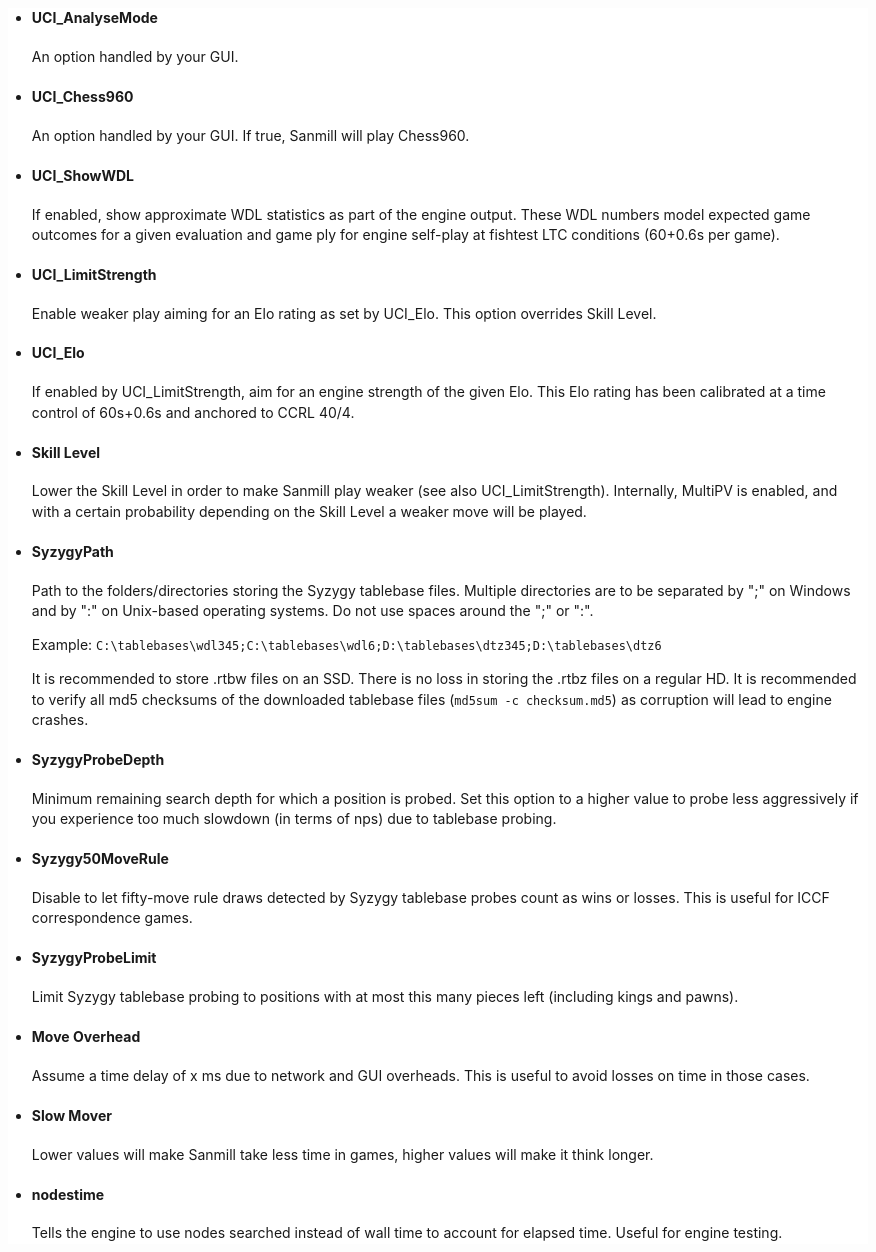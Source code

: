   * #### UCI_AnalyseMode
    An option handled by your GUI.

  * #### UCI_Chess960
    An option handled by your GUI. If true, Sanmill will play Chess960.

  * #### UCI_ShowWDL
    If enabled, show approximate WDL statistics as part of the engine output.
    These WDL numbers model expected game outcomes for a given evaluation and
    game ply for engine self-play at fishtest LTC conditions (60+0.6s per game).

  * #### UCI_LimitStrength
    Enable weaker play aiming for an Elo rating as set by UCI_Elo. This option overrides Skill Level.

  * #### UCI_Elo
    If enabled by UCI_LimitStrength, aim for an engine strength of the given Elo.
    This Elo rating has been calibrated at a time control of 60s+0.6s and anchored to CCRL 40/4.

  * #### Skill Level
    Lower the Skill Level in order to make Sanmill play weaker (see also UCI_LimitStrength).
    Internally, MultiPV is enabled, and with a certain probability depending on the Skill Level a
    weaker move will be played.

  * #### SyzygyPath
    Path to the folders/directories storing the Syzygy tablebase files. Multiple
    directories are to be separated by ";" on Windows and by ":" on Unix-based
    operating systems. Do not use spaces around the ";" or ":".

    Example: `C:\tablebases\wdl345;C:\tablebases\wdl6;D:\tablebases\dtz345;D:\tablebases\dtz6`

    It is recommended to store .rtbw files on an SSD. There is no loss in storing
    the .rtbz files on a regular HD. It is recommended to verify all md5 checksums
    of the downloaded tablebase files (`md5sum -c checksum.md5`) as corruption will
    lead to engine crashes.

  * #### SyzygyProbeDepth
    Minimum remaining search depth for which a position is probed. Set this option
    to a higher value to probe less aggressively if you experience too much slowdown
    (in terms of nps) due to tablebase probing.

  * #### Syzygy50MoveRule
    Disable to let fifty-move rule draws detected by Syzygy tablebase probes count
    as wins or losses. This is useful for ICCF correspondence games.

  * #### SyzygyProbeLimit
    Limit Syzygy tablebase probing to positions with at most this many pieces left
    (including kings and pawns).

  * #### Move Overhead
    Assume a time delay of x ms due to network and GUI overheads. This is useful to
    avoid losses on time in those cases.

  * #### Slow Mover
    Lower values will make Sanmill take less time in games, higher values will
    make it think longer.

  * #### nodestime
    Tells the engine to use nodes searched instead of wall time to account for
    elapsed time. Useful for engine testing.
